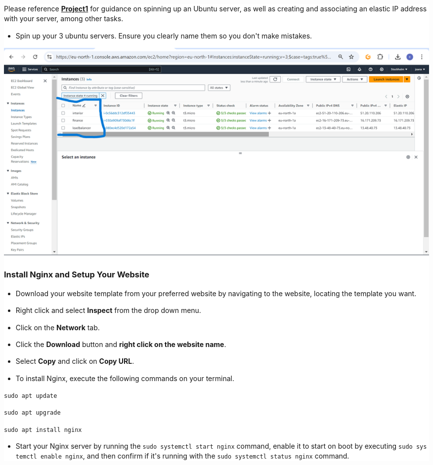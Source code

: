 Please reference [**Project1**](https://github.com/pinea1111/project-1-docu/blob/master/project1docu.md) for guidance on spinning up an Ubuntu server, as well as creating and associating an elastic IP address with your server, among other tasks.

- Spin up your 3 ubuntu servers. Ensure you clearly name them so you don't make mistakes.

![1](image/1.png)

### Install Nginx and Setup Your Website

- Download your website template from your preferred website by navigating to the website, locating the template you want.

- Right click and select **Inspect** from the drop down menu.

- Click on the **Network** tab.

- Click the **Download** button and **right click on the website name**.

- Select **Copy** and click on **Copy URL**.

- To install Nginx, execute the following commands on your terminal.

`sudo apt update`

`sudo apt upgrade`

`sudo apt install nginx`

- Start your Nginx server by running the `sudo systemctl start nginx` command, enable it to start on boot by executing `sudo systemctl enable nginx`, and then confirm if it's running with the `sudo systemctl status nginx` command.

